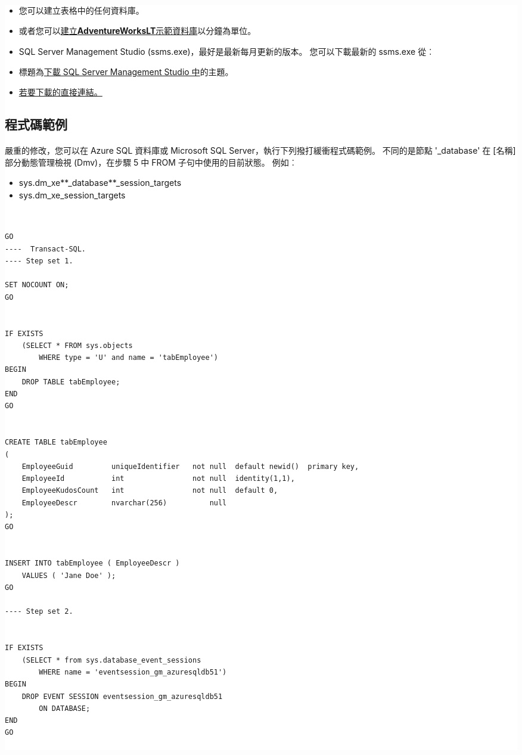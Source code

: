 
- 您可以建立表格中的任何資料庫。
 - 或者您可以[建立**AdventureWorksLT**示範資料庫](sql-database-get-started.md)以分鐘為單位。


- SQL Server Management Studio (ssms.exe)，最好是最新每月更新的版本。 您可以下載最新的 ssms.exe 從︰
 - 標題為[下載 SQL Server Management Studio 中](http://msdn.microsoft.com/library/mt238290.aspx)的主題。
 - [若要下載的直接連結。](http://go.microsoft.com/fwlink/?linkid=616025)


## <a name="code-sample"></a>程式碼範例


嚴重的修改，您可以在 Azure SQL 資料庫或 Microsoft SQL Server，執行下列撥打緩衝程式碼範例。 不同的是節點 '_database' 在 [名稱] 部分動態管理檢視 (Dmv)，在步驟 5 中 FROM 子句中使用的目前狀態。 例如︰

- sys.dm_xe**_database**_session_targets
- sys.dm_xe_session_targets


&nbsp;


```
GO
----  Transact-SQL.
---- Step set 1.

SET NOCOUNT ON;
GO


IF EXISTS
    (SELECT * FROM sys.objects
        WHERE type = 'U' and name = 'tabEmployee')
BEGIN
    DROP TABLE tabEmployee;
END
GO


CREATE TABLE tabEmployee
(
    EmployeeGuid         uniqueIdentifier   not null  default newid()  primary key,
    EmployeeId           int                not null  identity(1,1),
    EmployeeKudosCount   int                not null  default 0,
    EmployeeDescr        nvarchar(256)          null
);
GO


INSERT INTO tabEmployee ( EmployeeDescr )
    VALUES ( 'Jane Doe' );
GO

---- Step set 2.


IF EXISTS
    (SELECT * from sys.database_event_sessions
        WHERE name = 'eventsession_gm_azuresqldb51')
BEGIN
    DROP EVENT SESSION eventsession_gm_azuresqldb51
        ON DATABASE;
END
GO


```